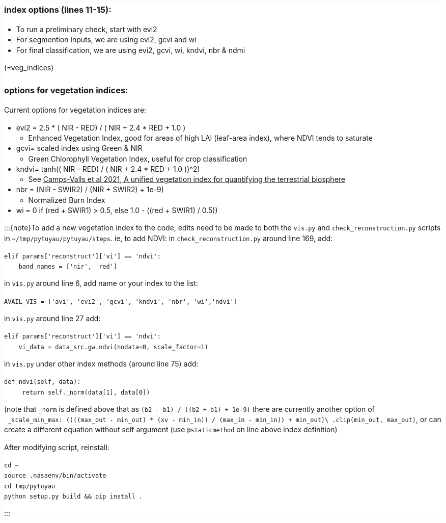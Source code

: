### index options (lines 11-15):
 * To run a preliminary check, start with evi2
 * For segmention inputs, we are using evi2, gcvi and wi
 * For final classification, we are using evi2, gcvi, wi, kndvi, nbr & ndmi

(=veg_indices)
### options for vegetation indices:
Current options for vegetation indices are:
 * evi2 = 2.5 * ( NIR - RED) / ( NIR + 2.4 * RED + 1.0 )
     * Enhanced Vegetation Index, good for areas of high LAI (leaf-area index), where NDVI tends to saturate
 * gcvi= scaled index using Green & NIR
     * Green Chlorophyll Vegetation Index, useful for crop classification
 * kndvi= tanh(( NIR - RED) / ( NIR + 2.4 * RED + 1.0 ))^2)
     * See [Camps-Valls et al 2021, A unified vegetation index for quantifying the terrestrial biosphere](https://www.science.org/doi/10.1126/sciadv.abc7447)
 * nbr = (NIR - SWIR2) / (NIR + SWIR2) + 1e-9)
     * Normalized Burn Index
 * wi = 0 if (red + SWIR1) > 0.5, else 1.0 - ((red + SWIR1) / 0.5))

:::{note}To add a new vegetation index to the code, edits need to be made to both the `vis.py` and `check_reconstruction.py` scripts in `~/tmp/pytuyau/pytuyau/steps`. 
ie, to add NDVI:
   in `check_reconstruction.py` around line 169, add:
   ```
   elif params['reconstruct']['vi'] == 'ndvi':
       band_names = ['nir', 'red'] 
   ```
   in `vis.py` around line 6, add name or your index to the list:
   ```
   AVAIL_VIS = ['avi', 'evi2', 'gcvi', 'kndvi', 'nbr', 'wi','ndvi']
   ```
   in `vis.py` around line 27 add:
   ```
   elif params['reconstruct']['vi'] == 'ndvi':
       vi_data = data_src.gw.ndvi(nodata=0, scale_factor=1)
   ```
   in `vis.py` under other index methods (around line 75) add:
   ```
   def ndvi(self, data):
        return self._norm(data[1], data[0])
   ```
   (note that `_norm` is defined above that as `(b2 - b1) / ((b2 + b1) + 1e-9)` there are currently another option of  
   ` _scale_min_max: ((((max_out - min_out) * (xv - min_in)) / (max_in - min_in)) + min_out)\ .clip(min_out, max_out)`, or can 
   create a different equation without self argument (use `@staticmethod` on line above index definition)
   
   After modifying script, reinstall:
   ```
   cd ~
   source .nasaenv/bin/activate
   cd tmp/pytuyau
   python setup.py build && pip install .
   ```
:::
